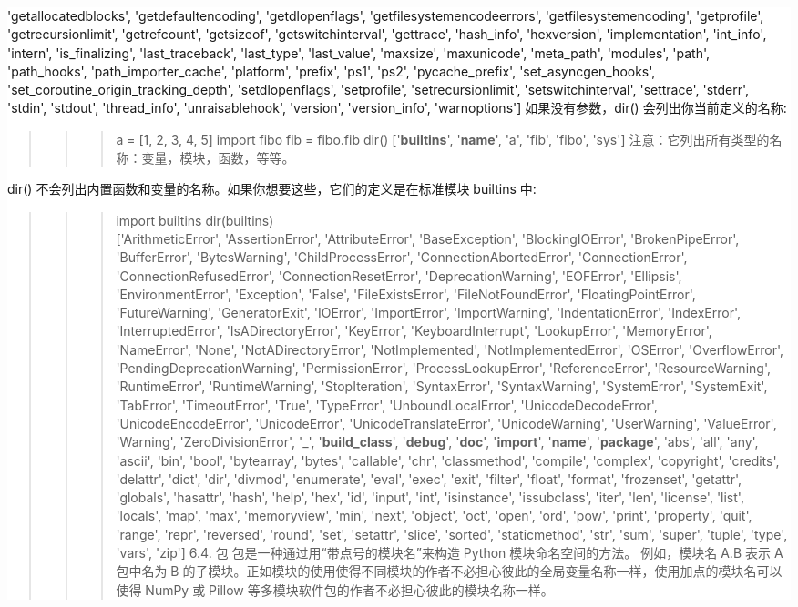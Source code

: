  'getallocatedblocks', 'getdefaultencoding', 'getdlopenflags',
 'getfilesystemencodeerrors', 'getfilesystemencoding', 'getprofile',
 'getrecursionlimit', 'getrefcount', 'getsizeof', 'getswitchinterval',
 'gettrace', 'hash_info', 'hexversion', 'implementation', 'int_info',
 'intern', 'is_finalizing', 'last_traceback', 'last_type', 'last_value',
 'maxsize', 'maxunicode', 'meta_path', 'modules', 'path', 'path_hooks',
 'path_importer_cache', 'platform', 'prefix', 'ps1', 'ps2', 'pycache_prefix',
 'set_asyncgen_hooks', 'set_coroutine_origin_tracking_depth', 'setdlopenflags',
 'setprofile', 'setrecursionlimit', 'setswitchinterval', 'settrace', 'stderr',
 'stdin', 'stdout', 'thread_info', 'unraisablehook', 'version', 'version_info',
 'warnoptions']
如果没有参数，dir() 会列出你当前定义的名称:

>>>
>>> a = [1, 2, 3, 4, 5]
>>> import fibo
>>> fib = fibo.fib
>>> dir()
['__builtins__', '__name__', 'a', 'fib', 'fibo', 'sys']
注意：它列出所有类型的名称：变量，模块，函数，等等。

dir() 不会列出内置函数和变量的名称。如果你想要这些，它们的定义是在标准模块 builtins 中:

>>>
>>> import builtins
>>> dir(builtins)  
['ArithmeticError', 'AssertionError', 'AttributeError', 'BaseException',
 'BlockingIOError', 'BrokenPipeError', 'BufferError', 'BytesWarning',
 'ChildProcessError', 'ConnectionAbortedError', 'ConnectionError',
 'ConnectionRefusedError', 'ConnectionResetError', 'DeprecationWarning',
 'EOFError', 'Ellipsis', 'EnvironmentError', 'Exception', 'False',
 'FileExistsError', 'FileNotFoundError', 'FloatingPointError',
 'FutureWarning', 'GeneratorExit', 'IOError', 'ImportError',
 'ImportWarning', 'IndentationError', 'IndexError', 'InterruptedError',
 'IsADirectoryError', 'KeyError', 'KeyboardInterrupt', 'LookupError',
 'MemoryError', 'NameError', 'None', 'NotADirectoryError', 'NotImplemented',
 'NotImplementedError', 'OSError', 'OverflowError',
 'PendingDeprecationWarning', 'PermissionError', 'ProcessLookupError',
 'ReferenceError', 'ResourceWarning', 'RuntimeError', 'RuntimeWarning',
 'StopIteration', 'SyntaxError', 'SyntaxWarning', 'SystemError',
 'SystemExit', 'TabError', 'TimeoutError', 'True', 'TypeError',
 'UnboundLocalError', 'UnicodeDecodeError', 'UnicodeEncodeError',
 'UnicodeError', 'UnicodeTranslateError', 'UnicodeWarning', 'UserWarning',
 'ValueError', 'Warning', 'ZeroDivisionError', '_', '__build_class__',
 '__debug__', '__doc__', '__import__', '__name__', '__package__', 'abs',
 'all', 'any', 'ascii', 'bin', 'bool', 'bytearray', 'bytes', 'callable',
 'chr', 'classmethod', 'compile', 'complex', 'copyright', 'credits',
 'delattr', 'dict', 'dir', 'divmod', 'enumerate', 'eval', 'exec', 'exit',
 'filter', 'float', 'format', 'frozenset', 'getattr', 'globals', 'hasattr',
 'hash', 'help', 'hex', 'id', 'input', 'int', 'isinstance', 'issubclass',
 'iter', 'len', 'license', 'list', 'locals', 'map', 'max', 'memoryview',
 'min', 'next', 'object', 'oct', 'open', 'ord', 'pow', 'print', 'property',
 'quit', 'range', 'repr', 'reversed', 'round', 'set', 'setattr', 'slice',
 'sorted', 'staticmethod', 'str', 'sum', 'super', 'tuple', 'type', 'vars',
 'zip']
6.4. 包
包是一种通过用“带点号的模块名”来构造 Python 模块命名空间的方法。 例如，模块名 A.B 表示 A 包中名为 B 的子模块。正如模块的使用使得不同模块的作者不必担心彼此的全局变量名称一样，使用加点的模块名可以使得 NumPy 或 Pillow 等多模块软件包的作者不必担心彼此的模块名称一样。
